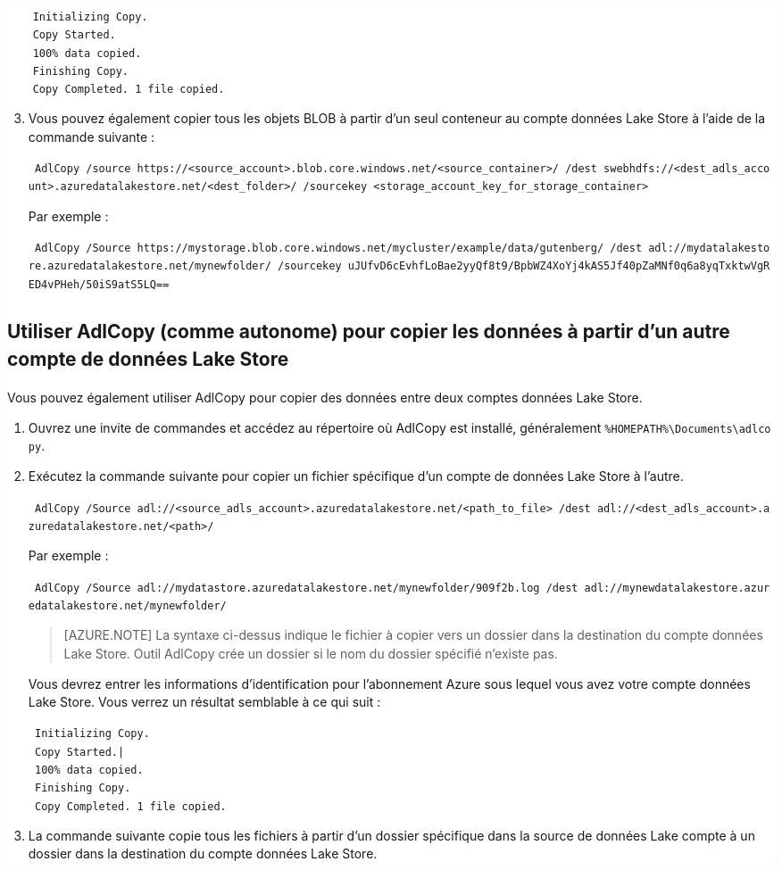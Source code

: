         Initializing Copy.
        Copy Started.
        100% data copied.
        Finishing Copy.
        Copy Completed. 1 file copied.

3. Vous pouvez également copier tous les objets BLOB à partir d’un seul conteneur au compte données Lake Store à l’aide de la commande suivante :

        AdlCopy /source https://<source_account>.blob.core.windows.net/<source_container>/ /dest swebhdfs://<dest_adls_account>.azuredatalakestore.net/<dest_folder>/ /sourcekey <storage_account_key_for_storage_container>        

    Par exemple :

        AdlCopy /Source https://mystorage.blob.core.windows.net/mycluster/example/data/gutenberg/ /dest adl://mydatalakestore.azuredatalakestore.net/mynewfolder/ /sourcekey uJUfvD6cEvhfLoBae2yyQf8t9/BpbWZ4XoYj4kAS5Jf40pZaMNf0q6a8yqTxktwVgRED4vPHeh/50iS9atS5LQ==

## <a name="use-adlcopy-as-standalone-to-copy-data-from-another-data-lake-store-account"></a>Utiliser AdlCopy (comme autonome) pour copier les données à partir d’un autre compte de données Lake Store

Vous pouvez également utiliser AdlCopy pour copier des données entre deux comptes données Lake Store.

1. Ouvrez une invite de commandes et accédez au répertoire où AdlCopy est installé, généralement `%HOMEPATH%\Documents\adlcopy`.

2. Exécutez la commande suivante pour copier un fichier spécifique d’un compte de données Lake Store à l’autre.

        AdlCopy /Source adl://<source_adls_account>.azuredatalakestore.net/<path_to_file> /dest adl://<dest_adls_account>.azuredatalakestore.net/<path>/

    Par exemple :

        AdlCopy /Source adl://mydatastore.azuredatalakestore.net/mynewfolder/909f2b.log /dest adl://mynewdatalakestore.azuredatalakestore.net/mynewfolder/

    >[AZURE.NOTE] La syntaxe ci-dessus indique le fichier à copier vers un dossier dans la destination du compte données Lake Store. Outil AdlCopy crée un dossier si le nom du dossier spécifié n’existe pas.

    Vous devrez entrer les informations d’identification pour l’abonnement Azure sous lequel vous avez votre compte données Lake Store. Vous verrez un résultat semblable à ce qui suit :

        Initializing Copy.
        Copy Started.|
        100% data copied.
        Finishing Copy.
        Copy Completed. 1 file copied.

3. La commande suivante copie tous les fichiers à partir d’un dossier spécifique dans la source de données Lake compte à un dossier dans la destination du compte données Lake Store.
